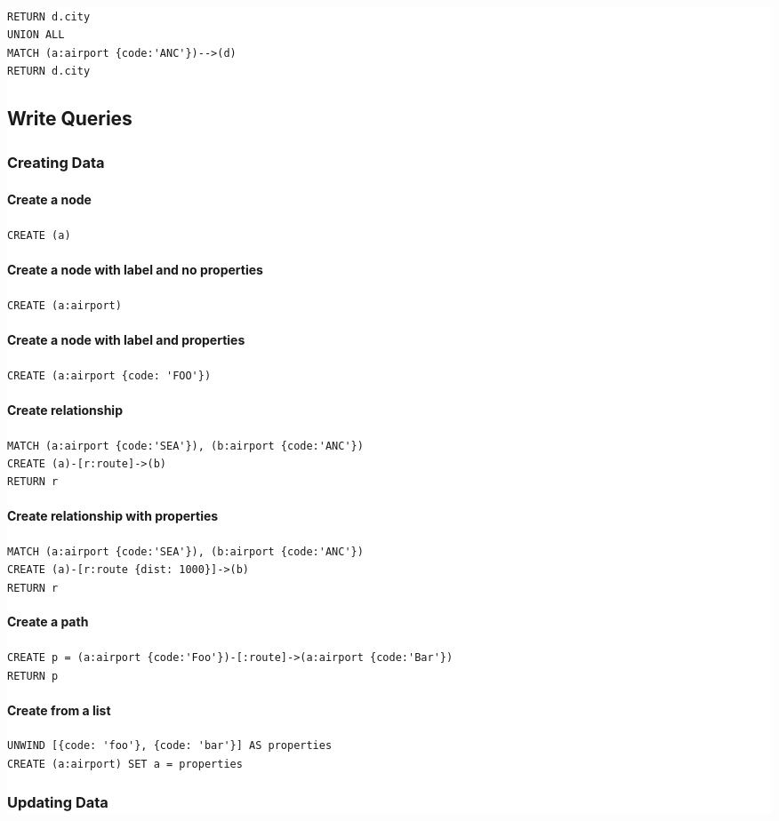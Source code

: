```
RETURN d.city
UNION ALL
MATCH (a:airport {code:'ANC'})-->(d) 
RETURN d.city
```

## <a name='WriteQueries'></a>Write Queries

### <a name='CreatingData'></a>Creating Data

#### <a name='Createanode'></a>Create a node
```
CREATE (a)
```
#### <a name='Createanodewithlabelandnoproperties'></a>Create a node with label and no properties
```
CREATE (a:airport)
```
#### <a name='Createanodewithlabelandproperties'></a>Create a node with label and properties
```
CREATE (a:airport {code: 'FOO'})
```
#### <a name='Createrelationship'></a>Create relationship
```
MATCH (a:airport {code:'SEA'}), (b:airport {code:'ANC'})
CREATE (a)-[r:route]->(b)
RETURN r
```
#### <a name='Createrelationshipwithproperties'></a>Create relationship with properties
```
MATCH (a:airport {code:'SEA'}), (b:airport {code:'ANC'})
CREATE (a)-[r:route {dist: 1000}]->(b)
RETURN r
```
#### <a name='Createapath'></a>Create a path
```
CREATE p = (a:airport {code:'Foo'})-[:route]->(a:airport {code:'Bar'})
RETURN p
```
#### <a name='Createfromalist'></a>Create from a list
```
UNWIND [{code: 'foo'}, {code: 'bar'}] AS properties
CREATE (a:airport) SET a = properties
```

### <a name='UpdatingData'></a>Updating Data
